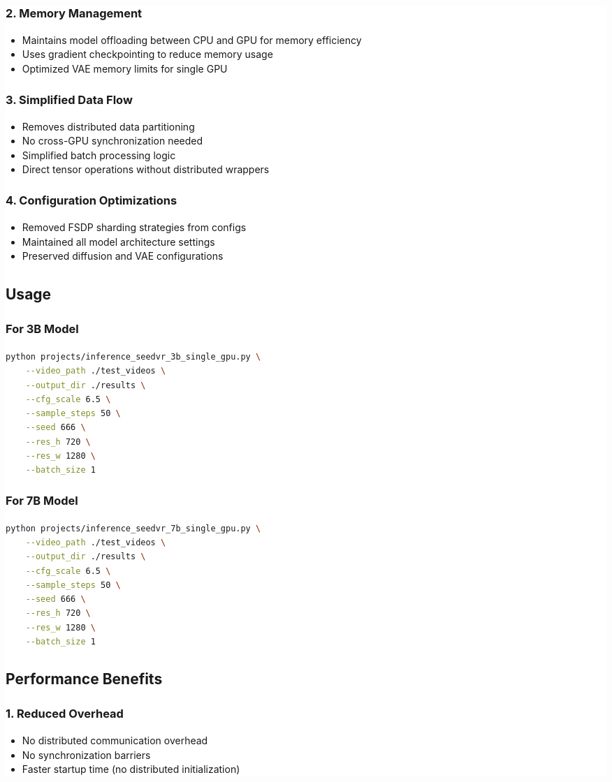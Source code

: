 ### 2. Memory Management
- Maintains model offloading between CPU and GPU for memory efficiency
- Uses gradient checkpointing to reduce memory usage
- Optimized VAE memory limits for single GPU

### 3. Simplified Data Flow
- Removes distributed data partitioning
- No cross-GPU synchronization needed
- Simplified batch processing logic
- Direct tensor operations without distributed wrappers

### 4. Configuration Optimizations
- Removed FSDP sharding strategies from configs
- Maintained all model architecture settings
- Preserved diffusion and VAE configurations

## Usage

### For 3B Model
```bash
python projects/inference_seedvr_3b_single_gpu.py \
    --video_path ./test_videos \
    --output_dir ./results \
    --cfg_scale 6.5 \
    --sample_steps 50 \
    --seed 666 \
    --res_h 720 \
    --res_w 1280 \
    --batch_size 1
```

### For 7B Model
```bash
python projects/inference_seedvr_7b_single_gpu.py \
    --video_path ./test_videos \
    --output_dir ./results \
    --cfg_scale 6.5 \
    --sample_steps 50 \
    --seed 666 \
    --res_h 720 \
    --res_w 1280 \
    --batch_size 1
```

## Performance Benefits

### 1. Reduced Overhead
- No distributed communication overhead
- No synchronization barriers
- Faster startup time (no distributed initialization)
